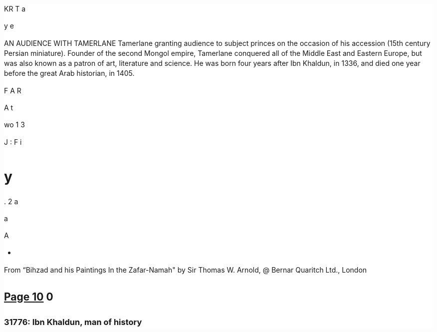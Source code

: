 KR 
T
a
 
y
e
 
AN AUDIENCE WITH TAMERLANE 
Tamerlane granting audience to subject princes 
on the occasion of his accession 
(15th century Persian miniature). 
Founder of the second Mongol empire, Tamerlane 
conquered all of the Middle East 
and Eastern Europe, but was also known 
as a patron of art, literature and science. 
He was born four years after Ibn Khaldun, 
in 1336, and died one year before 
the great Arab historian, in 1405. 
    
  
F
A
R
 
A
t
 
wo 
1
3
 
J 
: 
F
i
 
y
=
 
. 
2 
a
 
a
 
A
 
-  
From “Bihzad and his Paintings In the Zafar-Namah" 
by Sir Thomas W. Arnold, @ Bernar Quaritch Ltd., London

## [Page 10](https://demo.humlab.umu.se/courier/032667engo.pdf#page=10) 0

### 31776: Ibn Khaldun, man of history
